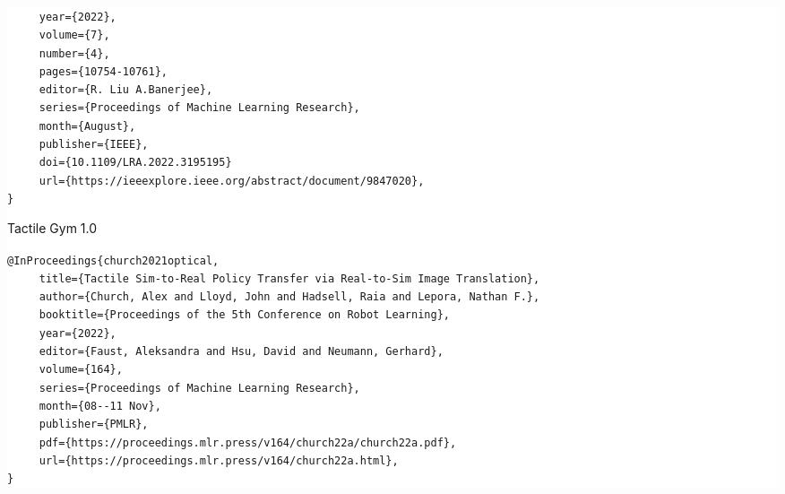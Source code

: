 ```
     year={2022},
     volume={7},
     number={4},
     pages={10754-10761},
     editor={R. Liu A.Banerjee},
     series={Proceedings of Machine Learning Research},
     month={August},
     publisher={IEEE},
     doi={10.1109/LRA.2022.3195195}
     url={https://ieeexplore.ieee.org/abstract/document/9847020},
}
```

Tactile Gym 1.0
```
@InProceedings{church2021optical,
     title={Tactile Sim-to-Real Policy Transfer via Real-to-Sim Image Translation},
     author={Church, Alex and Lloyd, John and Hadsell, Raia and Lepora, Nathan F.},
     booktitle={Proceedings of the 5th Conference on Robot Learning},
     year={2022},
     editor={Faust, Aleksandra and Hsu, David and Neumann, Gerhard},
     volume={164},
     series={Proceedings of Machine Learning Research},
     month={08--11 Nov},
     publisher={PMLR},
     pdf={https://proceedings.mlr.press/v164/church22a/church22a.pdf},
     url={https://proceedings.mlr.press/v164/church22a.html},
}
```
